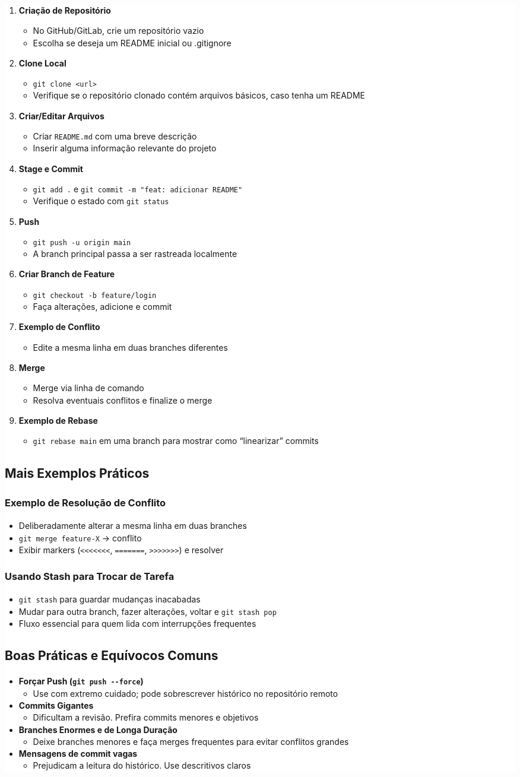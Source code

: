 1. **Criação de Repositório**
   - No GitHub/GitLab, crie um repositório vazio
   - Escolha se deseja um README inicial ou .gitignore

2. **Clone Local**
   - `git clone <url>`
   - Verifique se o repositório clonado contém arquivos básicos, caso tenha um README

3. **Criar/Editar Arquivos**
   - Criar `README.md` com uma breve descrição
   - Inserir alguma informação relevante do projeto

4. **Stage e Commit**
   - `git add .` e `git commit -m "feat: adicionar README"`
   - Verifique o estado com `git status`

5. **Push**
   - `git push -u origin main`
   - A branch principal passa a ser rastreada localmente

6. **Criar Branch de Feature**
   - `git checkout -b feature/login`
   - Faça alterações, adicione e commit

7. **Exemplo de Conflito**
   - Edite a mesma linha em duas branches diferentes

8. **Merge**
   - Merge via linha de comando
   - Resolva eventuais conflitos e finalize o merge

9. **Exemplo de Rebase**
   - `git rebase main` em uma branch para mostrar como “linearizar” commits



## Mais Exemplos Práticos

### Exemplo de Resolução de Conflito
- Deliberadamente alterar a mesma linha em duas branches
- `git merge feature-X` → conflito
- Exibir markers (`<<<<<<<`, `=======`, `>>>>>>>`) e resolver

### Usando Stash para Trocar de Tarefa
- `git stash` para guardar mudanças inacabadas
- Mudar para outra branch, fazer alterações, voltar e `git stash pop`
- Fluxo essencial para quem lida com interrupções frequentes



## Boas Práticas e Equívocos Comuns

- **Forçar Push (`git push --force`)**
  - Use com extremo cuidado; pode sobrescrever histórico no repositório remoto
- **Commits Gigantes**
  - Dificultam a revisão. Prefira commits menores e objetivos
- **Branches Enormes e de Longa Duração**
  - Deixe branches menores e faça merges frequentes para evitar conflitos grandes
- **Mensagens de commit vagas**
  - Prejudicam a leitura do histórico. Use descritivos claros

